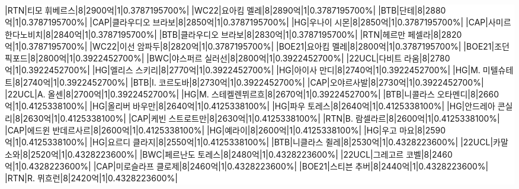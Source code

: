 |RTN|티모 휘베르스|8|2900억|1|0.3787195700%|
|WC22|요아킴 멜레|8|2890억|1|0.3787195700%|
|BTB|단테|8|2880억|1|0.3787195700%|
|CAP|클라우디오 브라보|8|2850억|1|0.3787195700%|
|HG|우나이 시몬|8|2850억|1|0.3787195700%|
|CAP|사미르 한다노비치|8|2840억|1|0.3787195700%|
|BTB|클라우디오 브라보|8|2830억|1|0.3787195700%|
|RTN|헤르만 페셀라|8|2820억|1|0.3787195700%|
|WC22|이선 암파두|8|2820억|1|0.3787195700%|
|BOE21|요아킴 멜레|8|2800억|1|0.3787195700%|
|BOE21|조던 픽포드|8|2800억|1|0.3922452700%|
|BWC|야스퍼르 실러선|8|2800억|1|0.3922452700%|
|22UCL|다비트 라움|8|2780억|1|0.3922452700%|
|HG|엘리스 스키리|8|2770억|1|0.3922452700%|
|HG|아이사 만디|8|2740억|1|0.3922452700%|
|HG|M. 미텔슈테트|8|2740억|1|0.3922452700%|
|BTB|I. 코르도바|8|2730억|1|0.3922452700%|
|CAP|오야르사발|8|2730억|1|0.3922452700%|
|22UCL|A. 올센|8|2700억|1|0.3922452700%|
|HG|M. 스테켈렌뷔르흐|8|2670억|1|0.3922452700%|
|BTB|니콜라스 오타멘디|8|2660억|1|0.4125338100%|
|HG|올리버 바우만|8|2640억|1|0.4125338100%|
|HG|파우 토레스|8|2640억|1|0.4125338100%|
|HG|안드레아 콘실리|8|2630억|1|0.4125338100%|
|CAP|케빈 스트로트만|8|2630억|1|0.4125338100%|
|RTN|B. 람셀라르|8|2600억|1|0.4125338100%|
|CAP|에드윈 반데르사르|8|2600억|1|0.4125338100%|
|HG|예라이|8|2600억|1|0.4125338100%|
|HG|우고 마요|8|2590억|1|0.4125338100%|
|HG|요르디 클라지|8|2550억|1|0.4125338100%|
|BTB|니클라스 쥘레|8|2530억|1|0.4328223600%|
|22UCL|카말 소와|8|2520억|1|0.4328223600%|
|BWC|페르난도 토레스|8|2480억|1|0.4328223600%|
|22UCL|그레고르 코벨|8|2460억|1|0.4328223600%|
|CAP|미로슬라프 클로제|8|2460억|1|0.4328223600%|
|BOE21|스티븐 추버|8|2440억|1|0.4328223600%|
|RTN|R. 뮈흐런|8|2420억|1|0.4328223600%|